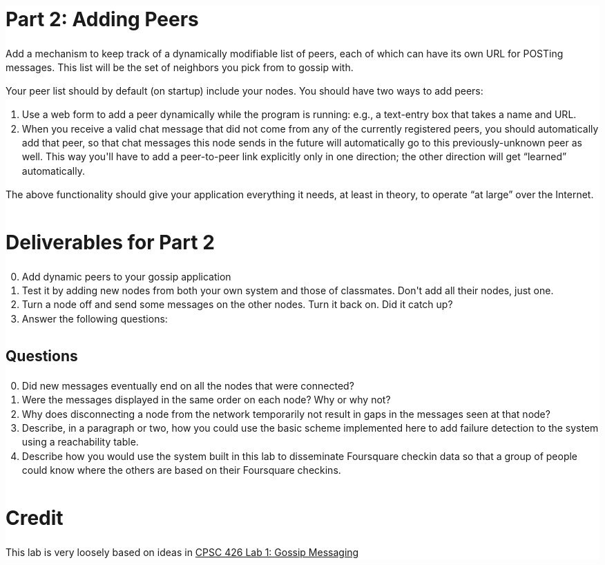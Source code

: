 # Part 2: Adding Peers

Add a mechanism to keep track of a dynamically modifiable list of peers, each of which can have its own URL for POSTing messages.  This list will be the set of neighbors you pick from to gossip with. 

Your peer list should by default (on startup) include your nodes.  You should have two ways to add peers:

1. Use a web form  to add a peer dynamically while the program is running: e.g., a text-entry box that takes a name and URL.
2. When you receive a valid chat message that did not come from any of the currently registered peers, you should automatically add that peer, so that chat messages this node sends in the future will automatically go to this previously-unknown peer as well. This way you'll have to add a peer-to-peer link explicitly only in one direction; the other direction will get “learned” automatically.

The above functionality should give your application everything it needs, at least in theory, to operate “at large” over the Internet.

# Deliverables for Part 2

0. Add dynamic peers to your gossip application
1. Test it by adding new nodes from both your own system and those of classmates.  Don't add all their nodes, just one.
2. Turn a node off and send some messages on the other nodes. Turn it back on. Did it catch up? 
3. Answer the following questions:

## Questions

0. Did new messages eventually end on all the nodes that were connected?
1. Were the messages displayed in the same order on each node? Why or why not?
2. Why does disconnecting a node from the network temporarily not result in gaps in the messages seen at that node?
3. Describe, in a  paragraph or two, how you could use the basic scheme implemented here to add failure detection to the system using a reachability table.
4. Describe how you would use the system built in this lab to disseminate Foursquare checkin data so that a group of people could know where the others are based on their Foursquare checkins. 



# Credit
This lab is very loosely based on ideas in [CPSC 426 Lab 1: Gossip Messaging](http://zoo.cs.yale.edu/classes/cs426/2014/lab/1-gossip)


